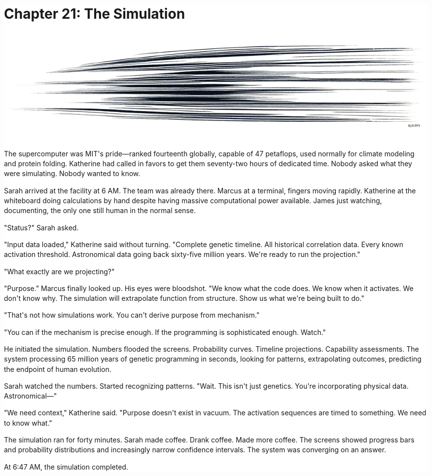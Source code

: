 # Chapter 21: The Simulation

![Chapter Image](../images/chapterImages/genesis_sketch_00118_.png)


The supercomputer was MIT's pride—ranked fourteenth globally, capable of 47 petaflops, used normally for climate modeling and protein folding. Katherine had called in favors to get them seventy-two hours of dedicated time. Nobody asked what they were simulating. Nobody wanted to know.

Sarah arrived at the facility at 6 AM. The team was already there. Marcus at a terminal, fingers moving rapidly. Katherine at the whiteboard doing calculations by hand despite having massive computational power available. James just watching, documenting, the only one still human in the normal sense.

"Status?" Sarah asked.

"Input data loaded," Katherine said without turning. "Complete genetic timeline. All historical correlation data. Every known activation threshold. Astronomical data going back sixty-five million years. We're ready to run the projection."

"What exactly are we projecting?"

"Purpose." Marcus finally looked up. His eyes were bloodshot. "We know what the code does. We know when it activates. We don't know why. The simulation will extrapolate function from structure. Show us what we're being built to do."

"That's not how simulations work. You can't derive purpose from mechanism."

"You can if the mechanism is precise enough. If the programming is sophisticated enough. Watch."

He initiated the simulation. Numbers flooded the screens. Probability curves. Timeline projections. Capability assessments. The system processing 65 million years of genetic programming in seconds, looking for patterns, extrapolating outcomes, predicting the endpoint of human evolution.

Sarah watched the numbers. Started recognizing patterns. "Wait. This isn't just genetics. You're incorporating physical data. Astronomical—"

"We need context," Katherine said. "Purpose doesn't exist in vacuum. The activation sequences are timed to something. We need to know what."

The simulation ran for forty minutes. Sarah made coffee. Drank coffee. Made more coffee. The screens showed progress bars and probability distributions and increasingly narrow confidence intervals. The system was converging on an answer.

At 6:47 AM, the simulation completed.
